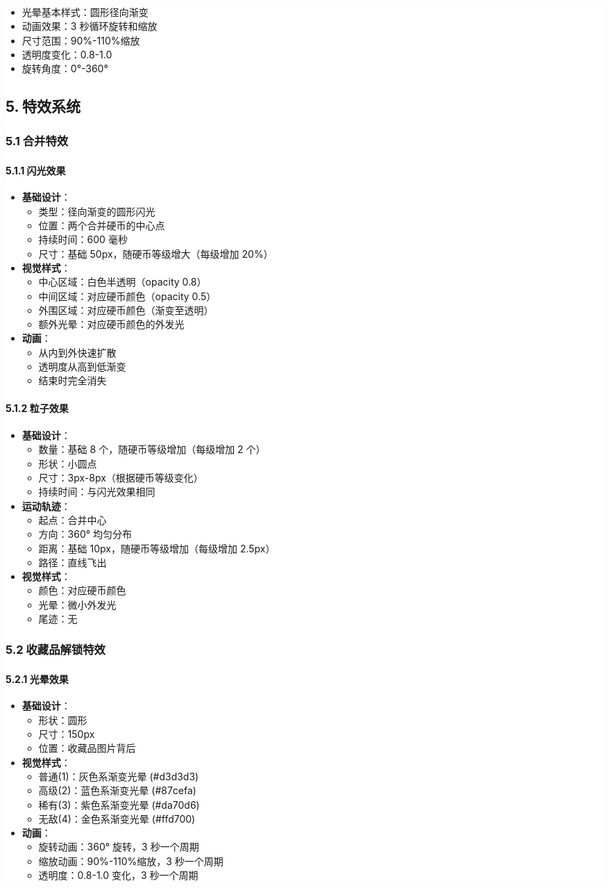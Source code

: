 - 光晕基本样式：圆形径向渐变
- 动画效果：3 秒循环旋转和缩放
- 尺寸范围：90%-110%缩放
- 透明度变化：0.8-1.0
- 旋转角度：0°-360°

## 5. 特效系统

### 5.1 合并特效

#### 5.1.1 闪光效果

- **基础设计**：
  - 类型：径向渐变的圆形闪光
  - 位置：两个合并硬币的中心点
  - 持续时间：600 毫秒
  - 尺寸：基础 50px，随硬币等级增大（每级增加 20%）
- **视觉样式**：
  - 中心区域：白色半透明（opacity 0.8）
  - 中间区域：对应硬币颜色（opacity 0.5）
  - 外围区域：对应硬币颜色（渐变至透明）
  - 额外光晕：对应硬币颜色的外发光
- **动画**：
  - 从内到外快速扩散
  - 透明度从高到低渐变
  - 结束时完全消失

#### 5.1.2 粒子效果

- **基础设计**：
  - 数量：基础 8 个，随硬币等级增加（每级增加 2 个）
  - 形状：小圆点
  - 尺寸：3px-8px（根据硬币等级变化）
  - 持续时间：与闪光效果相同
- **运动轨迹**：
  - 起点：合并中心
  - 方向：360° 均匀分布
  - 距离：基础 10px，随硬币等级增加（每级增加 2.5px）
  - 路径：直线飞出
- **视觉样式**：
  - 颜色：对应硬币颜色
  - 光晕：微小外发光
  - 尾迹：无

### 5.2 收藏品解锁特效

#### 5.2.1 光晕效果

- **基础设计**：
  - 形状：圆形
  - 尺寸：150px
  - 位置：收藏品图片背后
- **视觉样式**：
  - 普通(1)：灰色系渐变光晕 (#d3d3d3)
  - 高级(2)：蓝色系渐变光晕 (#87cefa)
  - 稀有(3)：紫色系渐变光晕 (#da70d6)
  - 无敌(4)：金色系渐变光晕 (#ffd700)
- **动画**：
  - 旋转动画：360° 旋转，3 秒一个周期
  - 缩放动画：90%-110%缩放，3 秒一个周期
  - 透明度：0.8-1.0 变化，3 秒一个周期
